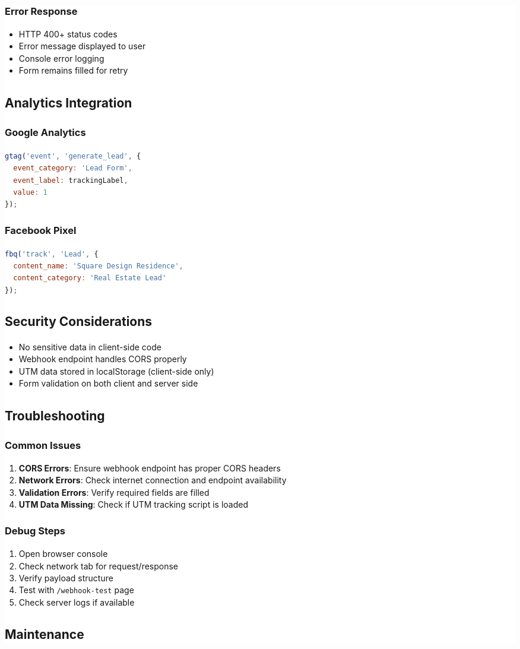 ### Error Response
- HTTP 400+ status codes
- Error message displayed to user
- Console error logging
- Form remains filled for retry

## Analytics Integration

### Google Analytics
```javascript
gtag('event', 'generate_lead', {
  event_category: 'Lead Form',
  event_label: trackingLabel,
  value: 1
});
```

### Facebook Pixel
```javascript
fbq('track', 'Lead', {
  content_name: 'Square Design Residence',
  content_category: 'Real Estate Lead'
});
```

## Security Considerations

- No sensitive data in client-side code
- Webhook endpoint handles CORS properly
- UTM data stored in localStorage (client-side only)
- Form validation on both client and server side

## Troubleshooting

### Common Issues
1. **CORS Errors**: Ensure webhook endpoint has proper CORS headers
2. **Network Errors**: Check internet connection and endpoint availability
3. **Validation Errors**: Verify required fields are filled
4. **UTM Data Missing**: Check if UTM tracking script is loaded

### Debug Steps
1. Open browser console
2. Check network tab for request/response
3. Verify payload structure
4. Test with `/webhook-test` page
5. Check server logs if available

## Maintenance
